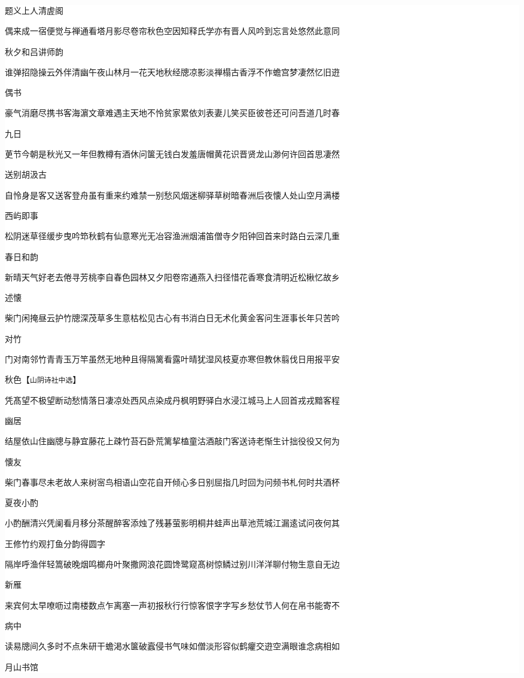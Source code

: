 题义上人清虗阁  

偶来成一宿便觉与禅通看塔月影尽卷帘秋色空因知释氏学亦有晋人风吟到忘言处悠然此意同  

秋夕和吕讲师韵  

谁弹招隐操云外伴清幽午夜山林月一花天地秋经牕凉影淡禅榻古香浮不作蟾宫梦凄然忆旧逰  

偶书  

豪气消磨尽携书客海濵文章难遇主天地不怜贫家累依刘表妻儿笑买臣彼苍还可问吾道几时春  

九日  

茰节今朝是秋光又一年但教樽有酒休问箧无钱白发羞唐帽黄花识晋贤龙山渺何许回首思凄然  

送别胡汲古  

自怜身是客又送客登舟虽有重来约难禁一别愁风烟迷柳驿草树暗春洲后夜懐人处山空月满楼  

西屿即事  

松阴迷草径缓步曳吟笻秋鹤有仙意寒光无冶容渔洲烟浦笛僧寺夕阳钟回首来时路白云深几重  

春日和韵  

新晴天气好老去倦寻芳桃李自春色园林又夕阳卷帘通燕入扫径惜花香寒食清明近松楸忆故乡  

述懐  

柴门闲掩昼云护竹牕深茂草多生意枯松见古心有书消白日无术化黄金客问生涯事长年只苦吟  

对竹  

门对南邻竹青青玉万竿虽然无地种且得隔篱看露叶晴犹湿风枝夏亦寒但教休翦伐日用报平安  

秋色【`山阴诗社中选`】  

凭髙望不极望断动愁情落日凄凉处西风点染成丹枫明野驿白水浸江城马上人回首戎戎黯客程  

幽居  

结屋依山住幽牕与静宜藤花上疎竹苔石卧荒篱挈榼童沽酒敲门客送诗老惭生计拙役役又何为  

懐友  

柴门春事尽未老故人来树宻鸟相语山空花自开倾心多日别屈指几时回为问频书札何时共酒杯  

夏夜小酌  

小酌酬清兴凭阑看月移分茶醒醉客添烛了残碁萤影明桐井蛙声出草池荒城江漏逺试问夜何其  

王修竹约观打鱼分韵得圆字  

隔岸呼渔伴轻篙破晚烟鸣榔舟叶聚撒网浪花圆馋鹭窥髙树惊鳞过别川洋洋聊付物生意自无边  

新雁  

来宾何太早嘹呖过南楼数点乍离塞一声初报秋行行惊客恨字字写乡愁仗节人何在帛书能寄不  

病中  

读易牕间久多时不点朱研干蟾渇水箧破蠧侵书气味如僧淡形容似鹤癯交逰空满眼谁念病相如  

月山书馆  
